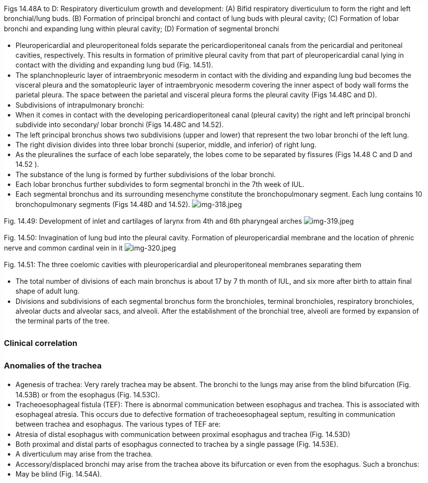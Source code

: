 Figs 14.48A to D: Respiratory diverticulum growth and development: (A) Bifid respiratory diverticulum to form the right and left bronchial/lung buds. (B) Formation of principal bronchi and contact of lung buds with pleural cavity; (C) Formation of lobar bronchi and expanding lung within pleural cavity; (D) Formation of segmental bronchi

- Pleuropericardial and pleuroperitoneal folds separate the pericardioperitoneal canals from the pericardial and peritoneal cavities, respectively. This results in formation of primitive pleural cavity from that part of pleuropericardial canal lying in contact with the dividing and expanding lung bud (Fig. 14.51).
- The splanchnopleuric layer of intraembryonic mesoderm in contact with the dividing and expanding lung bud becomes the visceral pleura and the somatopleuric layer of intraembryonic mesoderm covering the inner aspect of body wall forms the parietal pleura. The space between the parietal and visceral pleura forms the pleural cavity (Figs 14.48C and D).
- Subdivisions of intrapulmonary bronchi:
- When it comes in contact with the developing pericardioperitoneal canal (pleural cavity) the right
and left principal bronchi subdivide into secondary/ lobar bronchi (Figs 14.48C and 14.52).
- The left principal bronchus shows two subdivisions (upper and lower) that represent the two lobar bronchi of the left lung.
- The right division divides into three lobar bronchi (superior, middle, and inferior) of right lung.
- As the pleuralines the surface of each lobe separately, the lobes come to be separated by fissures (Figs 14.48 C and D and 14.52 ).
- The substance of the lung is formed by further subdivisions of the lobar bronchi.
- Each lobar bronchus further subdivides to form segmental bronchi in the 7th week of IUL.
- Each segmental bronchus and its surrounding mesenchyme constitute the bronchopulmonary segment. Each lung contains 10 bronchopulmonary segments (Figs 14.48D and 14.52).
![img-318.jpeg](img-318.jpeg.jpg)

Fig. 14.49: Development of inlet and cartilages of larynx from 4th and 6th pharyngeal arches
![img-319.jpeg](img-319.jpeg.jpg)

Fig. 14.50: Invagination of lung bud into the pleural cavity. Formation of pleuropericardial membrane and the location of phrenic nerve and common cardinal vein in it
![img-320.jpeg](img-320.jpeg.jpg)

Fig. 14.51: The three coelomic cavities with pleuropericardial and pleuroperitoneal membranes separating them

- The total number of divisions of each main bronchus is about 17 by 7 th month of IUL, and six more after birth to attain final shape of adult lung.
- Divisions and subdivisions of each segmental bronchus form the bronchioles, terminal bronchioles, respiratory bronchioles, alveolar ducts and alveolar sacs, and alveoli. After the establishment of the bronchial tree, alveoli are formed by expansion of the terminal parts of the tree.


### Clinical correlation

### Anomalies of the trachea

- Agenesis of trachea: Very rarely trachea may be absent. The bronchi to the lungs may arise from the blind bifurcation (Fig. 14.53B) or from the esophagus (Fig. 14.53C).
- Tracheoesophageal fistula (TEF): There is abnormal communication between esophagus and trachea. This is associated with esophageal atresia. This occurs due to defective formation of tracheoesophageal septum, resulting in communication between trachea and esophagus. The various types of TEF are:
- Atresia of distal esophagus with communication between proximal esophagus and trachea (Fig. 14.53D)
- Both proximal and distal parts of esophagus connected to trachea by a single passage (Fig. 14.53E).
- A diverticulum may arise from the trachea.
- Accessory/displaced bronchi may arise from the trachea above its bifurcation or even from the esophagus. Such a bronchus:
- May be blind (Fig. 14.54A).